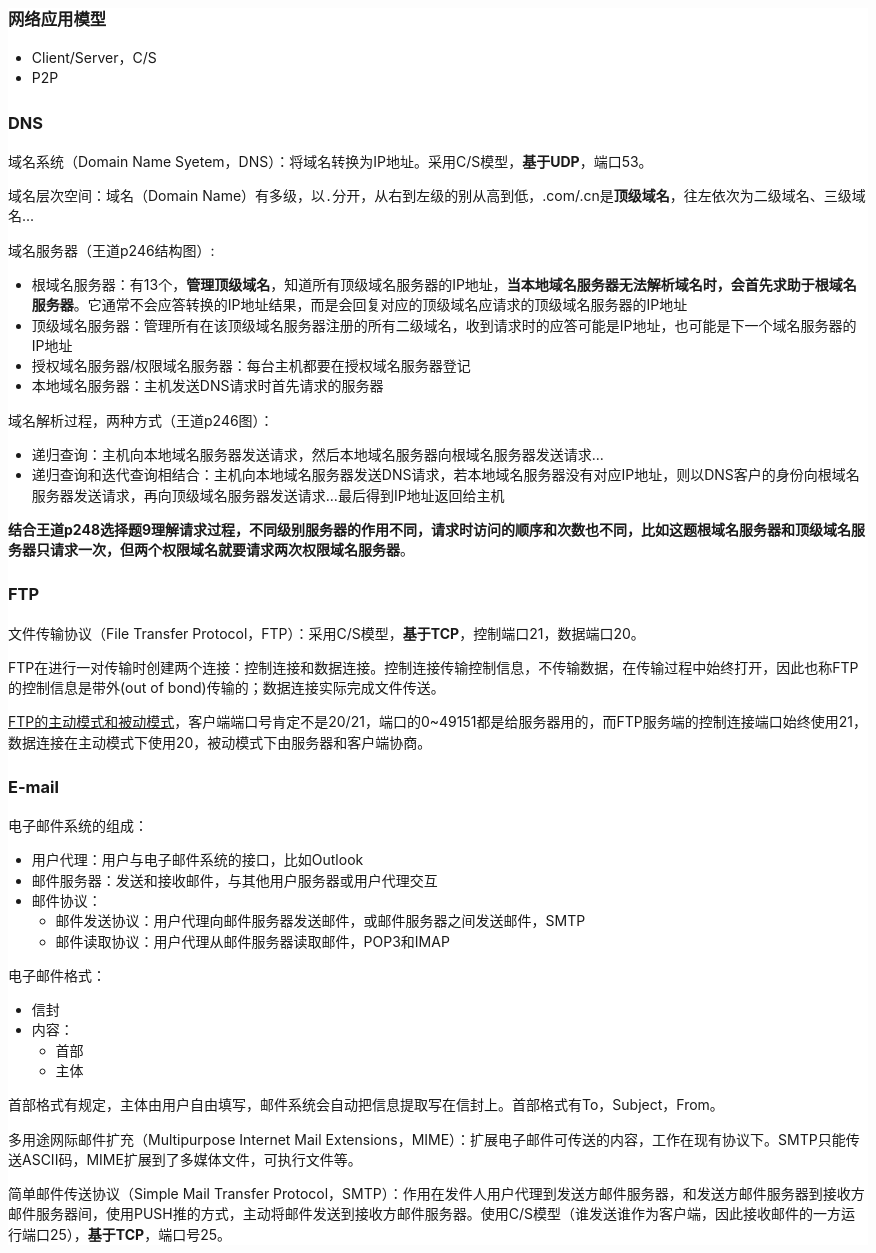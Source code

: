 ### 网络应用模型

* Client/Server，C/S
* P2P

### DNS

域名系统（Domain Name Syetem，DNS）：将域名转换为IP地址。采用C/S模型，**基于UDP**，端口53。

域名层次空间：域名（Domain Name）有多级，以`.`分开，从右到左级的别从高到低，.com/.cn是**顶级域名**，往左依次为二级域名、三级域名...

域名服务器（王道p246结构图）:
* 根域名服务器：有13个，**管理顶级域名**，知道所有顶级域名服务器的IP地址，**当本地域名服务器无法解析域名时，会首先求助于根域名服务器**。它通常不会应答转换的IP地址结果，而是会回复对应的顶级域名应请求的顶级域名服务器的IP地址
* 顶级域名服务器：管理所有在该顶级域名服务器注册的所有二级域名，收到请求时的应答可能是IP地址，也可能是下一个域名服务器的IP地址
* 授权域名服务器/权限域名服务器：每台主机都要在授权域名服务器登记
* 本地域名服务器：主机发送DNS请求时首先请求的服务器

域名解析过程，两种方式（王道p246图）：
* 递归查询：主机向本地域名服务器发送请求，然后本地域名服务器向根域名服务器发送请求...
* 递归查询和迭代查询相结合：主机向本地域名服务器发送DNS请求，若本地域名服务器没有对应IP地址，则以DNS客户的身份向根域名服务器发送请求，再向顶级域名服务器发送请求...最后得到IP地址返回给主机

**结合王道p248选择题9理解请求过程，不同级别服务器的作用不同，请求时访问的顺序和次数也不同，比如这题根域名服务器和顶级域名服务器只请求一次，但两个权限域名就要请求两次权限域名服务器**。

### FTP

文件传输协议（File Transfer Protocol，FTP）：采用C/S模型，**基于TCP**，控制端口21，数据端口20。

FTP在进行一对传输时创建两个连接：控制连接和数据连接。控制连接传输控制信息，不传输数据，在传输过程中始终打开，因此也称FTP的控制信息是带外(out of bond)传输的；数据连接实际完成文件传送。

[FTP的主动模式和被动模式](https://blog.51cto.com/robingo/1935123)，客户端端口号肯定不是20/21，端口的0~49151都是给服务器用的，而FTP服务端的控制连接端口始终使用21，数据连接在主动模式下使用20，被动模式下由服务器和客户端协商。

### E-mail

电子邮件系统的组成：
* 用户代理：用户与电子邮件系统的接口，比如Outlook
* 邮件服务器：发送和接收邮件，与其他用户服务器或用户代理交互
* 邮件协议：
  * 邮件发送协议：用户代理向邮件服务器发送邮件，或邮件服务器之间发送邮件，SMTP
  * 邮件读取协议：用户代理从邮件服务器读取邮件，POP3和IMAP

电子邮件格式：
* 信封
* 内容：
  * 首部
  * 主体

首部格式有规定，主体由用户自由填写，邮件系统会自动把信息提取写在信封上。首部格式有To，Subject，From。

多用途网际邮件扩充（Multipurpose Internet Mail Extensions，MIME）：扩展电子邮件可传送的内容，工作在现有协议下。SMTP只能传送ASCII码，MIME扩展到了多媒体文件，可执行文件等。

简单邮件传送协议（Simple Mail Transfer Protocol，SMTP）：作用在发件人用户代理到发送方邮件服务器，和发送方邮件服务器到接收方邮件服务器间，使用PUSH推的方式，主动将邮件发送到接收方邮件服务器。使用C/S模型（谁发送谁作为客户端，因此接收邮件的一方运行端口25），**基于TCP**，端口号25。
